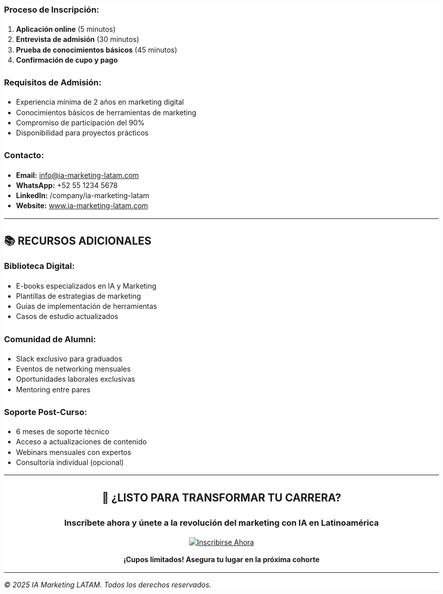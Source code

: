 ### **Proceso de Inscripción:**
1. **Aplicación online** (5 minutos)
2. **Entrevista de admisión** (30 minutos)
3. **Prueba de conocimientos básicos** (45 minutos)
4. **Confirmación de cupo y pago**

### **Requisitos de Admisión:**
- Experiencia mínima de 2 años en marketing digital
- Conocimientos básicos de herramientas de marketing
- Compromiso de participación del 90%
- Disponibilidad para proyectos prácticos

### **Contacto:**
- **Email:** info@ia-marketing-latam.com
- **WhatsApp:** +52 55 1234 5678
- **LinkedIn:** /company/ia-marketing-latam
- **Website:** www.ia-marketing-latam.com

---

## 📚 RECURSOS ADICIONALES

### **Biblioteca Digital:**
- E-books especializados en IA y Marketing
- Plantillas de estrategias de marketing
- Guías de implementación de herramientas
- Casos de estudio actualizados

### **Comunidad de Alumni:**
- Slack exclusivo para graduados
- Eventos de networking mensuales
- Oportunidades laborales exclusivas
- Mentoring entre pares

### **Soporte Post-Curso:**
- 6 meses de soporte técnico
- Acceso a actualizaciones de contenido
- Webinars mensuales con expertos
- Consultoría individual (opcional)

---

<div align="center">

## 🎯 ¿LISTO PARA TRANSFORMAR TU CARRERA?

### **Inscríbete ahora y únete a la revolución del marketing con IA en Latinoamérica**

[![Inscribirse Ahora](https://img.shields.io/badge/INSCRIBIRSE-AHORA-green?style=for-the-badge&logo=rocket)](https://www.ia-marketing-latam.com/inscripcion)

**¡Cupos limitados! Asegura tu lugar en la próxima cohorte**

</div>

---

*© 2025 IA Marketing LATAM. Todos los derechos reservados.*

